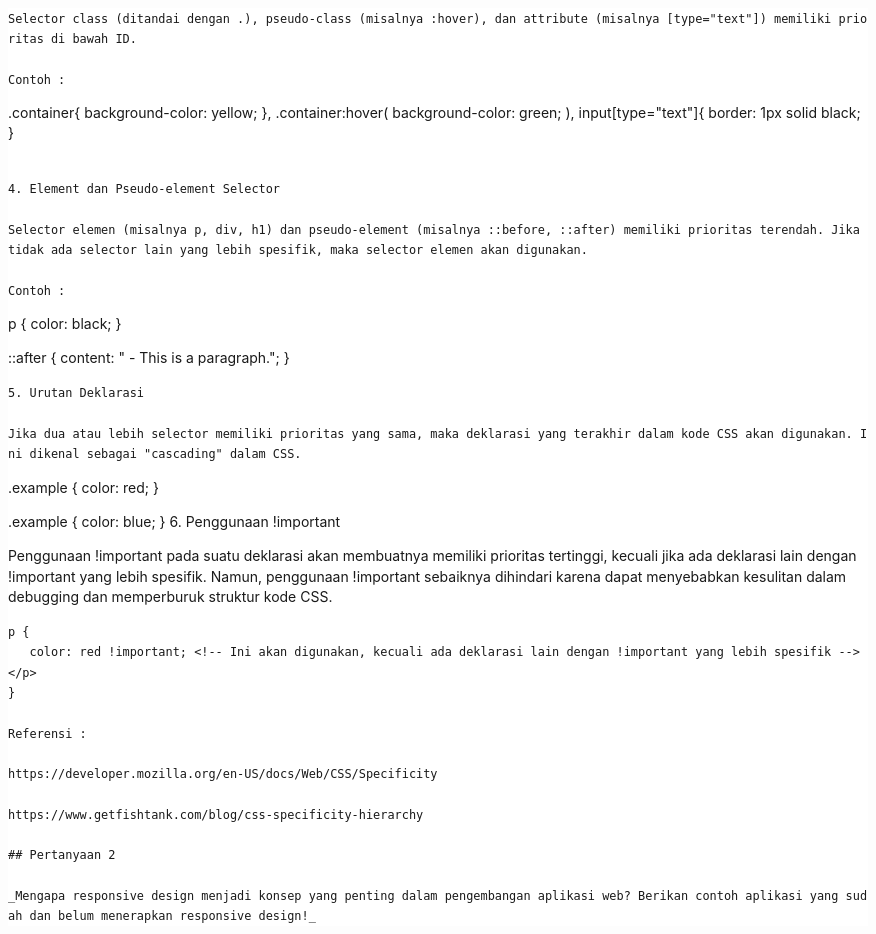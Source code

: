    ```
   Selector class (ditandai dengan .), pseudo-class (misalnya :hover), dan attribute (misalnya [type="text"]) memiliki prioritas di bawah ID.

   Contoh :
   ```
   .container{
      background-color: yellow;
   }, 
   .container:hover(
      background-color: green;
   ), input[type="text"]{
      border: 1px solid black;
   }
   ```

4. Element dan Pseudo-element Selector

   Selector elemen (misalnya p, div, h1) dan pseudo-element (misalnya ::before, ::after) memiliki prioritas terendah. Jika tidak ada selector lain yang lebih spesifik, maka selector elemen akan digunakan.

   Contoh : 
   ```
   p {
      color: black;
   }

   ::after {
      content: " - This is a paragraph.";
   }
   ```
5. Urutan Deklarasi
   
   Jika dua atau lebih selector memiliki prioritas yang sama, maka deklarasi yang terakhir dalam kode CSS akan digunakan. Ini dikenal sebagai "cascading" dalam CSS.

   ```
   .example {
      color: red; <!-- Ini akan diabaikan -->
   }

   .example {
      color: blue; <!-- Ini yang akan digunakan -->
   }
6. Penggunaan !important

   Penggunaan !important pada suatu deklarasi akan membuatnya memiliki prioritas tertinggi, kecuali jika ada deklarasi lain dengan !important yang lebih spesifik. Namun, penggunaan !important sebaiknya dihindari karena dapat menyebabkan kesulitan dalam debugging dan memperburuk struktur kode CSS.

   ```
   p {
      color: red !important; <!-- Ini akan digunakan, kecuali ada deklarasi lain dengan !important yang lebih spesifik --></p>
   }

Referensi : 

https://developer.mozilla.org/en-US/docs/Web/CSS/Specificity

https://www.getfishtank.com/blog/css-specificity-hierarchy

## Pertanyaan 2

_Mengapa responsive design menjadi konsep yang penting dalam pengembangan aplikasi web? Berikan contoh aplikasi yang sudah dan belum menerapkan responsive design!_
   ```
